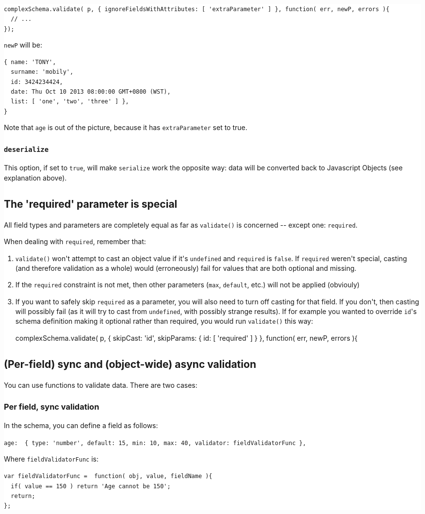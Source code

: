     complexSchema.validate( p, { ignoreFieldsWithAttributes: [ 'extraParameter' ] }, function( err, newP, errors ){
      // ...
    });

`newP` will be:

    { name: 'TONY',
      surname: 'mobily',
      id: 3424234424,
      date: Thu Oct 10 2013 08:00:00 GMT+0800 (WST),
      list: [ 'one', 'two', 'three' ] },
    }

Note that `age` is out of the picture, because it has `extraParameter` set to true.

### `deserialize`

This option, if set to `true`, will make `serialize` work the opposite way: data will be converted back to Javascript Objects (see explanation above).

## The 'required' parameter is special

All field types and parameters are completely equal as far as `validate()` is concerned -- except one: `required`.

When dealing with `required`, remember that:

1) `validate()` won't attempt to cast an object value if it's `undefined` and `required` is `false`. If `required` weren't special, casting (and therefore validation as a whole) would (erroneously) fail for values that are both optional and missing.

2) If the `required` constraint is not met, then other parameters (`max`, `default`, etc.) will not be applied (obviouly)

3) If you want to safely skip `required` as a parameter, you will also need to turn off casting for that field. If you don't, then casting will possibly fail (as it will try to cast from `undefined`, with possibly strange results). If for example you wanted to override `id`'s schema definition making it optional rather than required, you would run `validate()` this way:

    complexSchema.validate( p, { skipCast: 'id', skipParams: { id: [ 'required' ] } }, function( err, newP, errors ){

## (Per-field) sync and (object-wide) async validation

You can use functions to validate data. There are two cases:

### Per field, sync validation

In the schema, you can define a field as follows:

    age:  { type: 'number', default: 15, min: 10, max: 40, validator: fieldValidatorFunc },

Where `fieldValidatorFunc` is:

    var fieldValidatorFunc =  function( obj, value, fieldName ){
      if( value == 150 ) return 'Age cannot be 150';
      return;
    };
